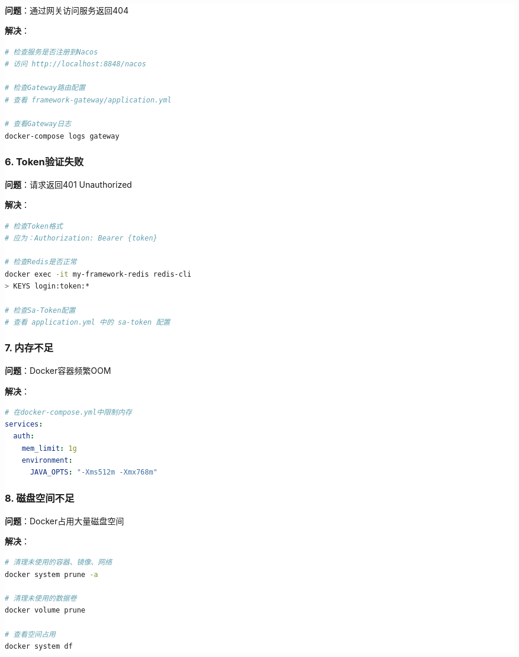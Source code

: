 **问题**：通过网关访问服务返回404

**解决**：
```bash
# 检查服务是否注册到Nacos
# 访问 http://localhost:8848/nacos

# 检查Gateway路由配置
# 查看 framework-gateway/application.yml

# 查看Gateway日志
docker-compose logs gateway
```

### 6. Token验证失败

**问题**：请求返回401 Unauthorized

**解决**：
```bash
# 检查Token格式
# 应为：Authorization: Bearer {token}

# 检查Redis是否正常
docker exec -it my-framework-redis redis-cli
> KEYS login:token:*

# 检查Sa-Token配置
# 查看 application.yml 中的 sa-token 配置
```

### 7. 内存不足

**问题**：Docker容器频繁OOM

**解决**：
```yaml
# 在docker-compose.yml中限制内存
services:
  auth:
    mem_limit: 1g
    environment:
      JAVA_OPTS: "-Xms512m -Xmx768m"
```

### 8. 磁盘空间不足

**问题**：Docker占用大量磁盘空间

**解决**：
```bash
# 清理未使用的容器、镜像、网络
docker system prune -a

# 清理未使用的数据卷
docker volume prune

# 查看空间占用
docker system df
```
